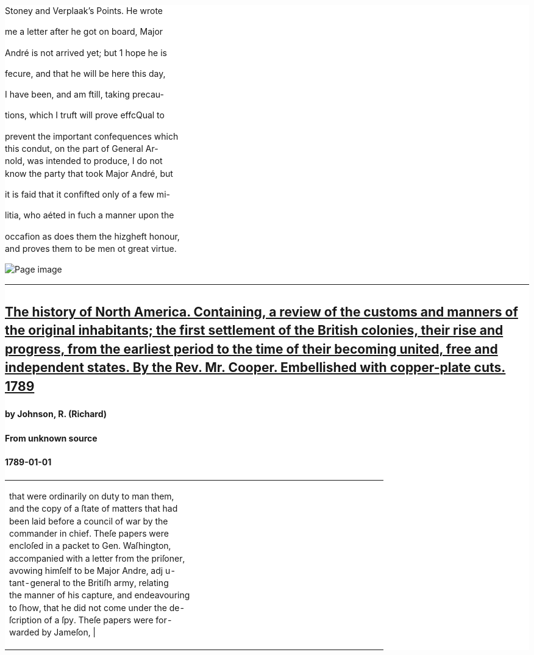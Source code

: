 Stoney and Verplaak’s Points. He wrote  
  
me a letter after he got on board, Major  
  
André is not arrived yet; but 1 hope he is  
  
fecure, and that he will be here this day,  
  
I have been, and am ftill, taking precau-  
  
tions, which I truft will prove effcQual to  
  
prevent the important confequences which  
this condut, on the part of General Ar-  
nold, was intended to produce, I do not  
know the party that took Major André, but  
  
it is faid that it confifted only of a few mi-  
  
litia, who aéted in fuch a manner upon the  
  
occafion as does them the hizgheft honour,  
and proves them to be men ot great virtue.
</td><td style="width: 50%; max-height: 75%; margin: auto; display: block;">
<img alt="Page image" src="https://iiif.archive.org/image/iiif/2/sim_london-magazine-enlarged-and-improved_1781-01_50%2Fsim_london-magazine-enlarged-and-improved_1781-01_50_jp2.zip%2Fsim_london-magazine-enlarged-and-improved_1781-01_50_jp2%2Fsim_london-magazine-enlarged-and-improved_1781-01_50_0051.jp2/pct:13.794233289646133,7.57459831675593,76.73656618610747,83.26319816373375/,600/0/default.jpg"/>
</td>
</tr></table>

---

## [The history of North America. Containing, a review of the customs and manners of the original inhabitants; the first settlement of the British colonies, their rise and progress, from the earliest period to the time of their becoming united, free and independent states. By the Rev. Mr. Cooper. Embellished with copper-plate cuts.  1789](https://archive.org/details/bim_eighteenth-century_the-history-of-north-ame_johnson-r-richard_1789/page/n162/mode/1up?view=theater)

#### by Johnson, R. (Richard)

#### From unknown source

#### 1789-01-01

<table style="width: 100%;"><tr><td style="width: 50%">

  
that were ordinarily on duty to man them,  
and the copy of a ſtate of matters that had  
been laid before a council of war by the  
commander in chief. Theſe papers were  
encloſed in a packet to Gen. Waſhington,  
accompanied with a letter from the priſoner,  
avowing himſelf to be Major Andre, adj u-  
tant-general to the Britiſh army, relating  
the manner of his capture, and endeavouring  
to ſhow, that he did not come under the de-  
ſcription of a ſpy. Theſe papers were for-  
warded by Jameſon, |  
  